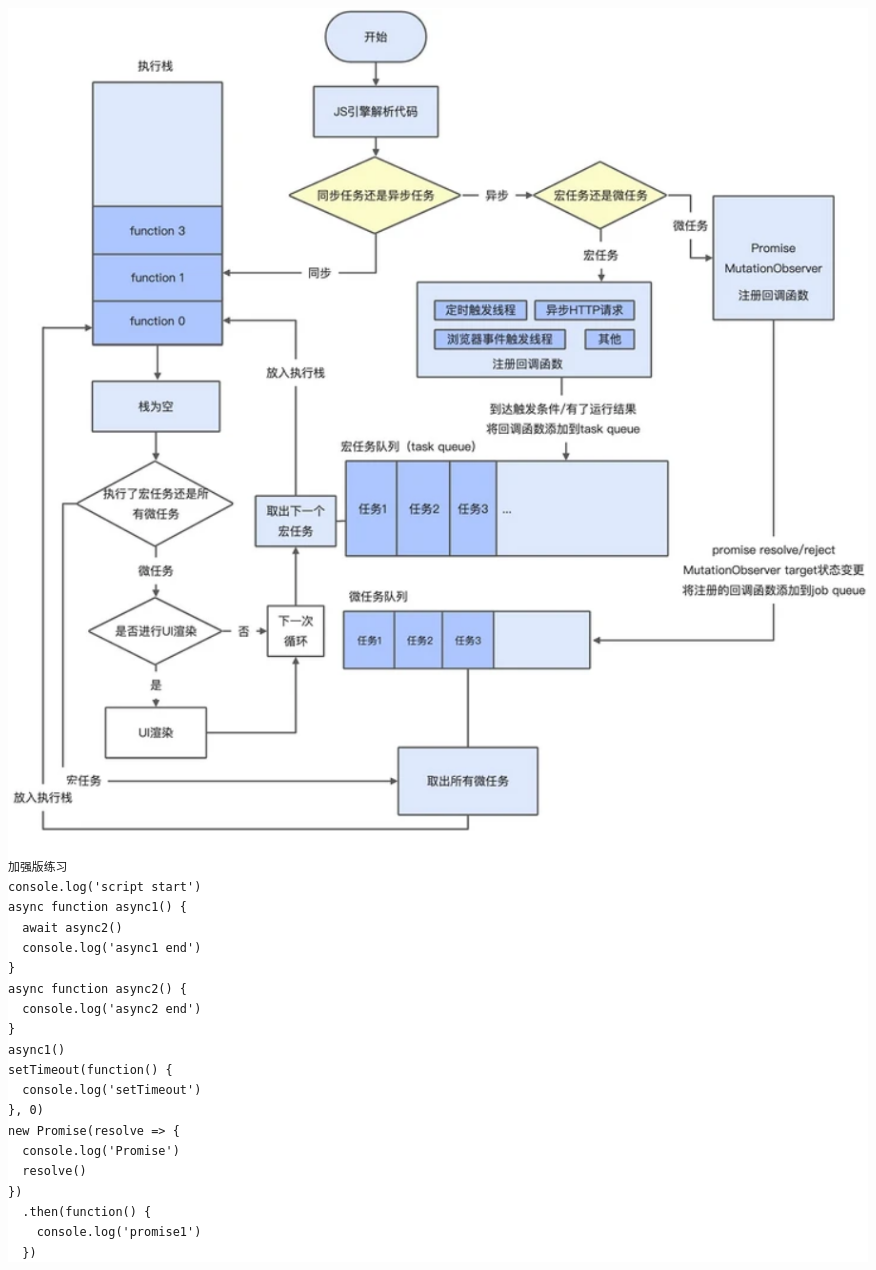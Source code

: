 ![image-20220123200002149](/img/image-20220123200002149.png)

```
加强版练习
console.log('script start')
async function async1() {
  await async2()
  console.log('async1 end')
}
async function async2() {
  console.log('async2 end')
}
async1()
setTimeout(function() {
  console.log('setTimeout')
}, 0)
new Promise(resolve => {
  console.log('Promise')
  resolve()
})
  .then(function() {
    console.log('promise1')
  })
```